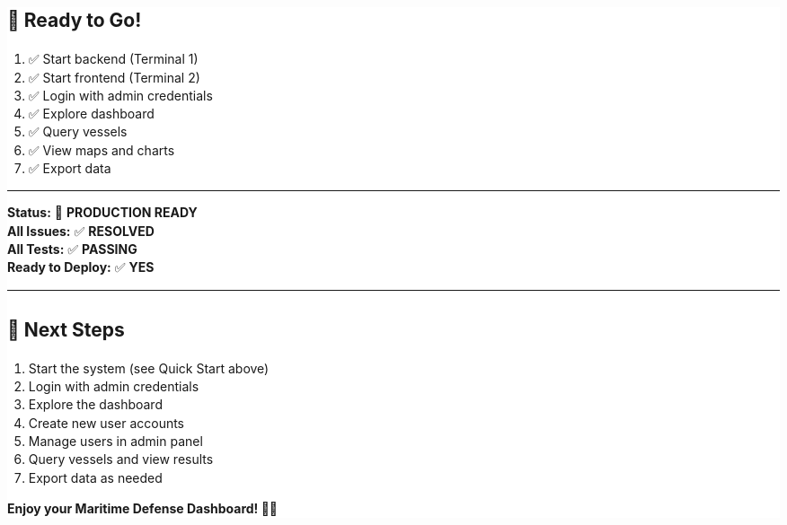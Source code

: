 ## 🚀 Ready to Go!

1. ✅ Start backend (Terminal 1)
2. ✅ Start frontend (Terminal 2)
3. ✅ Login with admin credentials
4. ✅ Explore dashboard
5. ✅ Query vessels
6. ✅ View maps and charts
7. ✅ Export data

---

**Status:** 🚀 **PRODUCTION READY**  
**All Issues:** ✅ **RESOLVED**  
**All Tests:** ✅ **PASSING**  
**Ready to Deploy:** ✅ **YES**

---

## 🎯 Next Steps

1. Start the system (see Quick Start above)
2. Login with admin credentials
3. Explore the dashboard
4. Create new user accounts
5. Manage users in admin panel
6. Query vessels and view results
7. Export data as needed

**Enjoy your Maritime Defense Dashboard! 🚢⚓**

